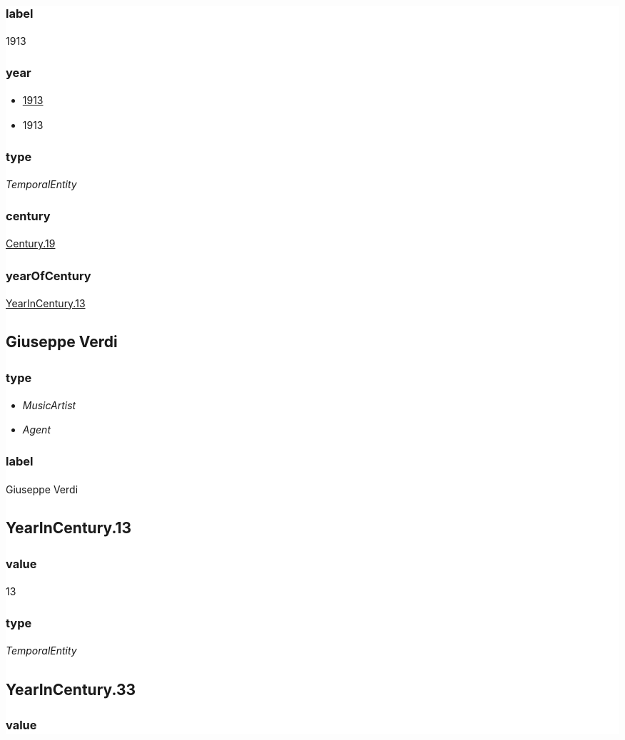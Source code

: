 ### label


1913

### year

 - [1913](#1913)

 - 1913

### type


*TemporalEntity*

### century


[Century.19](#Century.19)

### yearOfCentury


[YearInCentury.13](#YearInCentury.13)

## Giuseppe Verdi

### type

 - *MusicArtist*

 - *Agent*

### label


Giuseppe Verdi

## YearInCentury.13

### value


13

### type


*TemporalEntity*

## YearInCentury.33

### value
